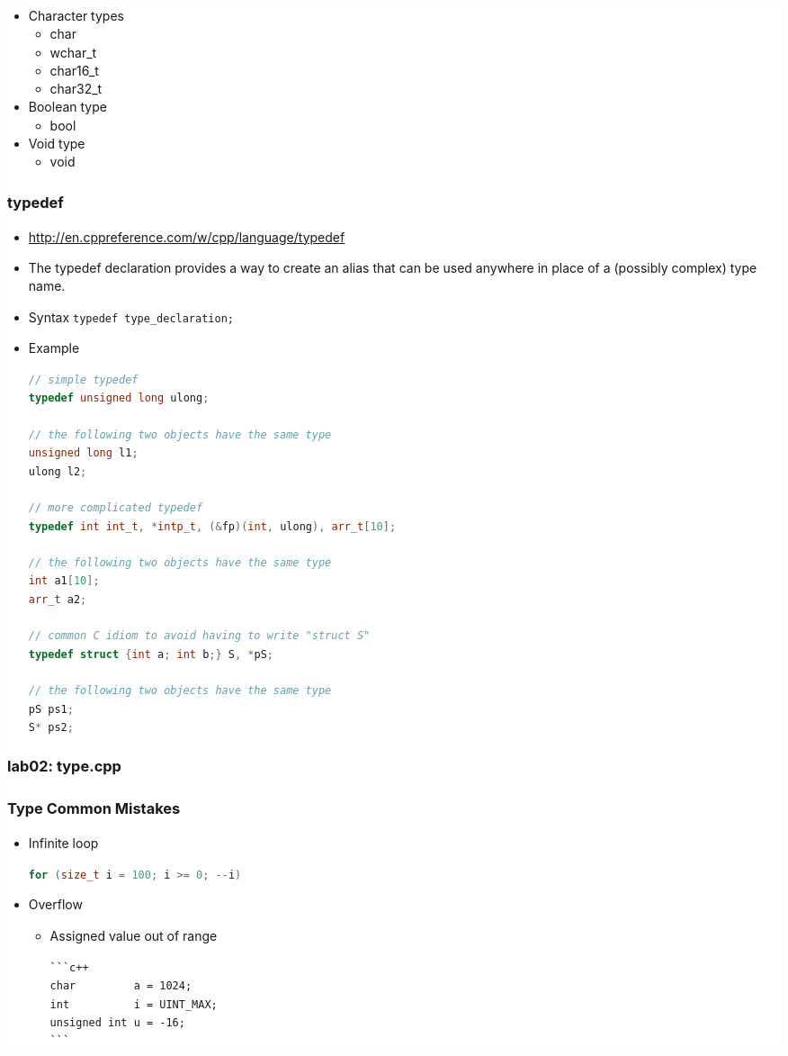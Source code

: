 - Character types
  - char
  - wchar_t
  - char16_t
  - char32_t
- Boolean type
  - bool
- Void type
  - void

### typedef
- http://en.cppreference.com/w/cpp/language/typedef
- The typedef declaration provides a way to create an alias that can be used anywhere in place of a (possibly complex) type name.
- Syntax `typedef type_declaration;`
- Example

    ```c++
    // simple typedef
    typedef unsigned long ulong;

    // the following two objects have the same type
    unsigned long l1;
    ulong l2;

    // more complicated typedef
    typedef int int_t, *intp_t, (&fp)(int, ulong), arr_t[10];

    // the following two objects have the same type
    int a1[10];
    arr_t a2;

    // common C idiom to avoid having to write "struct S"
    typedef struct {int a; int b;} S, *pS;

    // the following two objects have the same type
    pS ps1;
    S* ps2;
    ```

### lab02: type.cpp

### Type Common Mistakes
- Infinite loop

    ```c++
    for (size_t i = 100; i >= 0; --i)
    ```

- Overflow
  - Assigned value out of range

        ```c++
        char         a = 1024;
        int          i = UINT_MAX;
        unsigned int u = -16;
        ```

